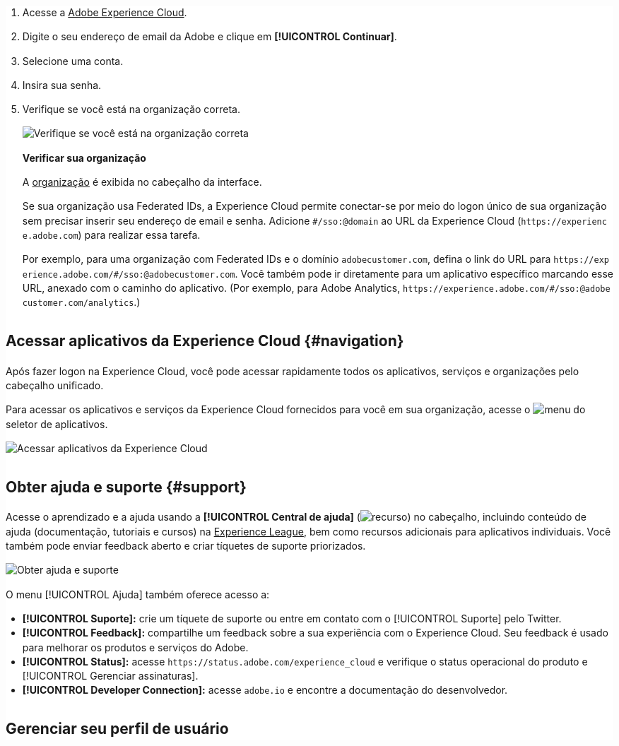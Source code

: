 1. Acesse a [Adobe Experience Cloud](https://experience.adobe.com).
1. Digite o seu endereço de email da Adobe e clique em **[!UICONTROL Continuar]**.
1. Selecione uma conta.
1. Insira sua senha.
1. Verifique se você está na organização correta.

   ![Verifique se você está na organização correta](assets/organizations-menu.png)

   **Verificar sua organização**

   A [organização](administration/organizations.md) é exibida no cabeçalho da interface.

   Se sua organização usa Federated IDs, a Experience Cloud permite conectar-se por meio do logon único de sua organização sem precisar inserir seu endereço de email e senha. Adicione `#/sso:@domain` ao URL da Experience Cloud (`https://experience.adobe.com`) para realizar essa tarefa.

   Por exemplo, para uma organização com Federated IDs e o domínio `adobecustomer.com`, defina o link do URL para `https://experience.adobe.com/#/sso:@adobecustomer.com`. Você também pode ir diretamente para um aplicativo específico marcando esse URL, anexado com o caminho do aplicativo. (Por exemplo, para Adobe Analytics, `https://experience.adobe.com/#/sso:@adobecustomer.com/analytics`.)

## Acessar aplicativos da Experience Cloud {#navigation}

Após fazer logon na Experience Cloud, você pode acessar rapidamente todos os aplicativos, serviços e organizações pelo cabeçalho unificado.

Para acessar os aplicativos e serviços da Experience Cloud fornecidos para você em sua organização, acesse o ![menu](assets/menu-icon.png) do seletor de aplicativos.

![Acessar aplicativos da Experience Cloud](assets/platform-core-services.png)

## Obter ajuda e suporte {#support}

Acesse o aprendizado e a ajuda usando a **[!UICONTROL Central de ajuda]** (![recurso](assets/help-icon.png)) no cabeçalho, incluindo conteúdo de ajuda (documentação, tutoriais e cursos) na [Experience League](https://experienceleague.adobe.com/?lang=pt-BR#home), bem como recursos adicionais para aplicativos individuais. Você também pode enviar feedback aberto e criar tíquetes de suporte priorizados.

![Obter ajuda e suporte](assets/search-menu.png)

O menu [!UICONTROL Ajuda] também oferece acesso a:

* **[!UICONTROL Suporte]:** crie um tíquete de suporte ou entre em contato com o [!UICONTROL Suporte] pelo Twitter.
* **[!UICONTROL Feedback]:** compartilhe um feedback sobre a sua experiência com o Experience Cloud. Seu feedback é usado para melhorar os produtos e serviços do Adobe.
* **[!UICONTROL Status]:** acesse `https://status.adobe.com/experience_cloud` e verifique o status operacional do produto e [!UICONTROL Gerenciar assinaturas].
* **[!UICONTROL Developer Connection]:** acesse `adobe.io` e encontre a documentação do desenvolvedor.

## Gerenciar seu perfil de usuário
